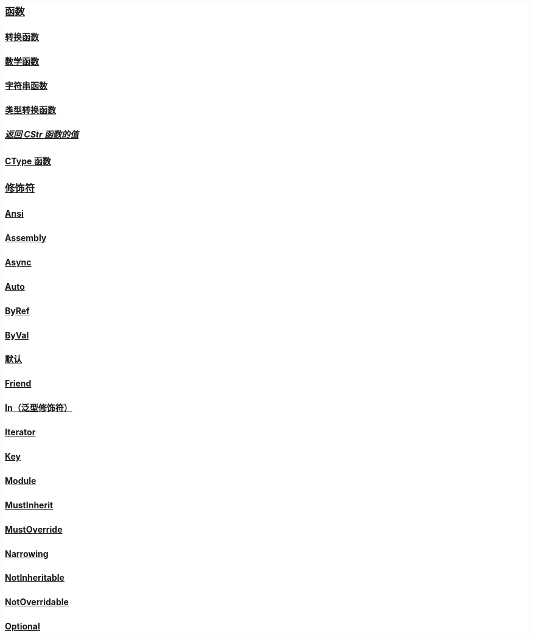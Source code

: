 ### [函数](visual-basic/language-reference/functions/index.md)
#### [转换函数](visual-basic/language-reference/functions/conversion-functions.md)
#### [数学函数](visual-basic/language-reference/functions/math-functions.md)
#### [字符串函数](visual-basic/language-reference/functions/string-functions.md)
#### [类型转换函数](visual-basic/language-reference/functions/type-conversion-functions.md)
##### [返回 CStr 函数的值](visual-basic/language-reference/functions/return-values-for-the-cstr-function.md)
#### [CType 函数](visual-basic/language-reference/functions/ctype-function.md)
### [修饰符](visual-basic/language-reference/modifiers/index.md)
#### [Ansi](visual-basic/language-reference/modifiers/ansi.md)
#### [Assembly](visual-basic/language-reference/modifiers/assembly.md)
#### [Async](visual-basic/language-reference/modifiers/async.md)
#### [Auto](visual-basic/language-reference/modifiers/auto.md)
#### [ByRef](visual-basic/language-reference/modifiers/byref.md)
#### [ByVal](visual-basic/language-reference/modifiers/byval.md)
#### [默认](visual-basic/language-reference/modifiers/default.md)
#### [Friend](visual-basic/language-reference/modifiers/friend.md)
#### [In（泛型修饰符）](visual-basic/language-reference/modifiers/in-generic-modifier.md)
#### [Iterator](visual-basic/language-reference/modifiers/iterator.md)
#### [Key](visual-basic/language-reference/modifiers/key.md)
#### [Module <keyword>](visual-basic/language-reference/modifiers/module-keyword.md)
#### [MustInherit](visual-basic/language-reference/modifiers/mustinherit.md)
#### [MustOverride](visual-basic/language-reference/modifiers/mustoverride.md)
#### [Narrowing](visual-basic/language-reference/modifiers/narrowing.md)
#### [NotInheritable](visual-basic/language-reference/modifiers/notinheritable.md)
#### [NotOverridable](visual-basic/language-reference/modifiers/notoverridable.md)
#### [Optional](visual-basic/language-reference/modifiers/optional.md)